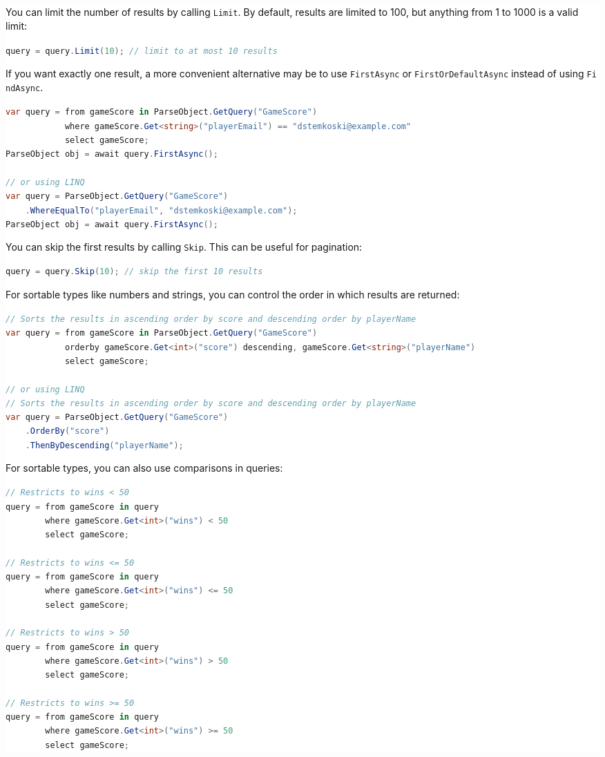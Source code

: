 ```cs
```

You can limit the number of results by calling `Limit`. By default, results are limited to 100, but anything from 1 to 1000 is a valid limit:

```cs
query = query.Limit(10); // limit to at most 10 results
```

If you want exactly one result, a more convenient alternative may be to use `FirstAsync` or `FirstOrDefaultAsync` instead of using `FindAsync`.

```cs
var query = from gameScore in ParseObject.GetQuery("GameScore")
            where gameScore.Get<string>("playerEmail") == "dstemkoski@example.com"
            select gameScore;
ParseObject obj = await query.FirstAsync();

// or using LINQ
var query = ParseObject.GetQuery("GameScore")
    .WhereEqualTo("playerEmail", "dstemkoski@example.com");
ParseObject obj = await query.FirstAsync();
```

You can skip the first results by calling `Skip`. This can be useful for pagination:

```cs
query = query.Skip(10); // skip the first 10 results
```

For sortable types like numbers and strings, you can control the order in which results are returned:

```cs
// Sorts the results in ascending order by score and descending order by playerName
var query = from gameScore in ParseObject.GetQuery("GameScore")
            orderby gameScore.Get<int>("score") descending, gameScore.Get<string>("playerName")
            select gameScore;

// or using LINQ
// Sorts the results in ascending order by score and descending order by playerName
var query = ParseObject.GetQuery("GameScore")
    .OrderBy("score")
    .ThenByDescending("playerName");
```

For sortable types, you can also use comparisons in queries:

```cs
// Restricts to wins < 50
query = from gameScore in query
        where gameScore.Get<int>("wins") < 50
        select gameScore;

// Restricts to wins <= 50
query = from gameScore in query
        where gameScore.Get<int>("wins") <= 50
        select gameScore;

// Restricts to wins > 50
query = from gameScore in query
        where gameScore.Get<int>("wins") > 50
        select gameScore;

// Restricts to wins >= 50
query = from gameScore in query
        where gameScore.Get<int>("wins") >= 50
        select gameScore;

```